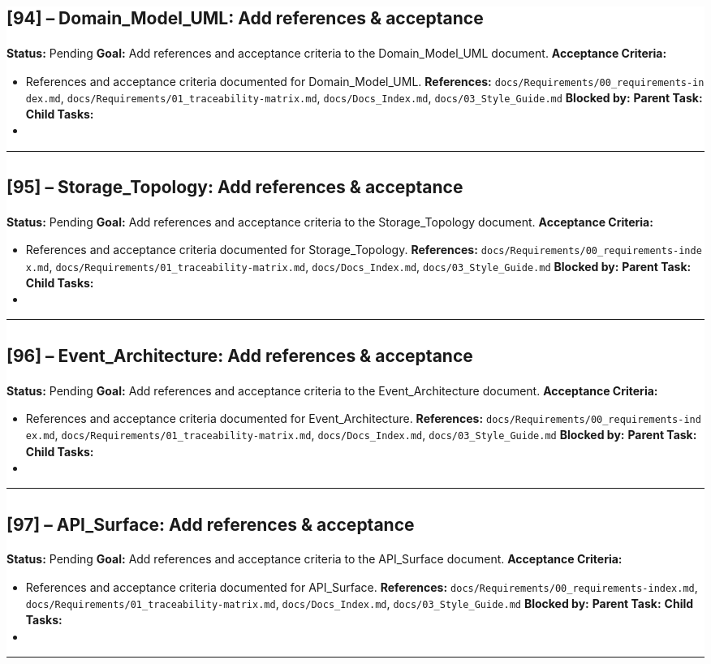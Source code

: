 
## [94] – Domain_Model_UML: Add references & acceptance
**Status:** Pending
**Goal:** Add references and acceptance criteria to the Domain_Model_UML document.
**Acceptance Criteria:**  
- References and acceptance criteria documented for Domain_Model_UML.
**References:** `docs/Requirements/00_requirements-index.md`, `docs/Requirements/01_traceability-matrix.md`, `docs/Docs_Index.md`, `docs/03_Style_Guide.md`
**Blocked by:** 
**Parent Task:** 
**Child Tasks:** 
- 

---

## [95] – Storage_Topology: Add references & acceptance
**Status:** Pending
**Goal:** Add references and acceptance criteria to the Storage_Topology document.
**Acceptance Criteria:**  
- References and acceptance criteria documented for Storage_Topology.
**References:** `docs/Requirements/00_requirements-index.md`, `docs/Requirements/01_traceability-matrix.md`, `docs/Docs_Index.md`, `docs/03_Style_Guide.md`
**Blocked by:** 
**Parent Task:** 
**Child Tasks:** 
- 

---

## [96] – Event_Architecture: Add references & acceptance
**Status:** Pending
**Goal:** Add references and acceptance criteria to the Event_Architecture document.
**Acceptance Criteria:**  
- References and acceptance criteria documented for Event_Architecture.
**References:** `docs/Requirements/00_requirements-index.md`, `docs/Requirements/01_traceability-matrix.md`, `docs/Docs_Index.md`, `docs/03_Style_Guide.md`
**Blocked by:** 
**Parent Task:** 
**Child Tasks:** 
- 

---

## [97] – API_Surface: Add references & acceptance
**Status:** Pending
**Goal:** Add references and acceptance criteria to the API_Surface document.
**Acceptance Criteria:**  
- References and acceptance criteria documented for API_Surface.
**References:** `docs/Requirements/00_requirements-index.md`, `docs/Requirements/01_traceability-matrix.md`, `docs/Docs_Index.md`, `docs/03_Style_Guide.md`
**Blocked by:** 
**Parent Task:** 
**Child Tasks:** 
- 

---